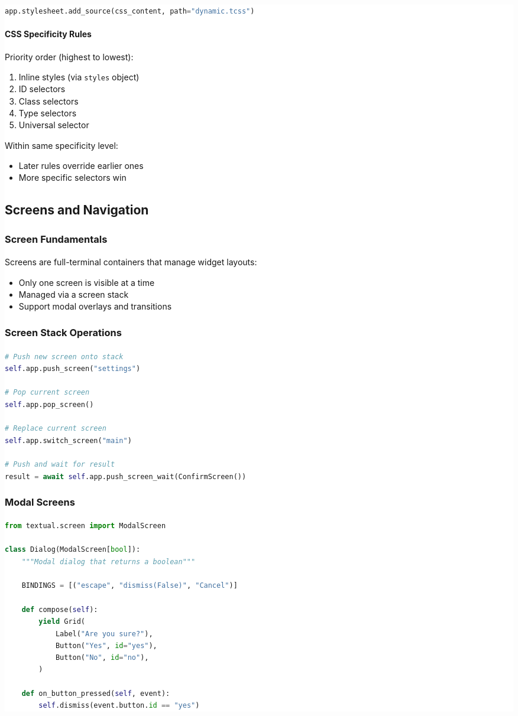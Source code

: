 ```python
app.stylesheet.add_source(css_content, path="dynamic.tcss")
```

#### CSS Specificity Rules
Priority order (highest to lowest):
1. Inline styles (via `styles` object)
2. ID selectors
3. Class selectors
4. Type selectors
5. Universal selector

Within same specificity level:
- Later rules override earlier ones
- More specific selectors win

## Screens and Navigation

### Screen Fundamentals
Screens are full-terminal containers that manage widget layouts:
- Only one screen is visible at a time
- Managed via a screen stack
- Support modal overlays and transitions

### Screen Stack Operations
```python
# Push new screen onto stack
self.app.push_screen("settings")

# Pop current screen
self.app.pop_screen()

# Replace current screen
self.app.switch_screen("main")

# Push and wait for result
result = await self.app.push_screen_wait(ConfirmScreen())
```

### Modal Screens
```python
from textual.screen import ModalScreen

class Dialog(ModalScreen[bool]):
    """Modal dialog that returns a boolean"""
    
    BINDINGS = [("escape", "dismiss(False)", "Cancel")]
    
    def compose(self):
        yield Grid(
            Label("Are you sure?"),
            Button("Yes", id="yes"),
            Button("No", id="no"),
        )
    
    def on_button_pressed(self, event):
        self.dismiss(event.button.id == "yes")
```

